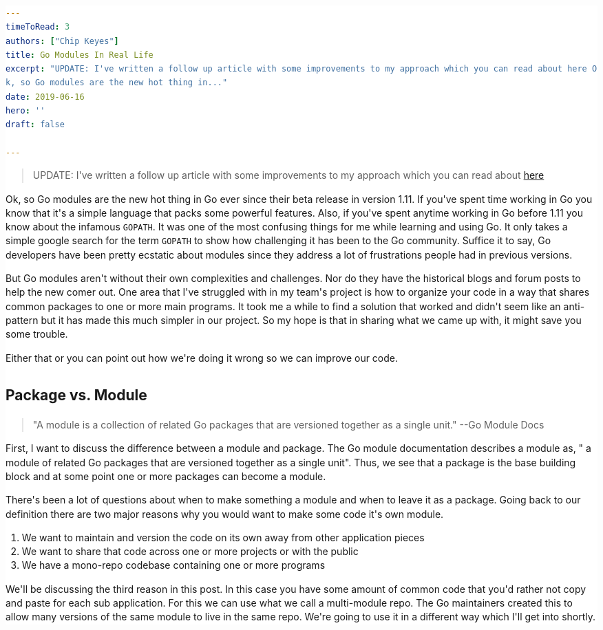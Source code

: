 ```yaml
---
timeToRead: 3
authors: ["Chip Keyes"]
title: Go Modules In Real Life
excerpt: "UPDATE: I've written a follow up article with some improvements to my approach which you can read about here Ok, so Go modules are the new hot thing in..."
date: 2019-06-16
hero: ''
draft: false

---
```


> UPDATE: I've written a follow up article with some improvements to my approach which you can read about [here](/go-modules-done-right)

Ok, so Go modules are the new hot thing in Go ever since their beta release in version 1.11. If you've spent time working in Go you know that it's a simple language that packs some powerful features. Also, if you've spent anytime working in Go before 1.11 you know about the infamous `GOPATH`. It was one of the most confusing things for me while learning and using Go. It only takes a simple google search for the term `GOPATH` to show how challenging it has been to the Go community. Suffice it to say, Go developers have been pretty ecstatic about modules since they address a lot of frustrations people had in previous versions.

But Go modules aren't without their own complexities and challenges. Nor do they have the historical blogs and forum posts to help the new comer out. One area that I've struggled with in my team's project is how to organize your code in a way that shares common packages to one or more main programs. It took me a while to find a solution that worked and didn't seem like an anti-pattern but it has made this much simpler in our project. So my hope is that in sharing what we came up with, it might save you some trouble. 

Either that or you can point out how we're doing it wrong so we can improve our code.

## Package vs. Module


> "A module is a collection of related Go packages that are versioned together as a single unit."
--Go Module Docs

First, I want to discuss the difference between a module and package.  The Go module documentation describes a module as, " a module of related Go packages that are versioned together as a single unit". Thus, we see that a package is the base building block and at some point one or more packages can become a module. 

There's been a lot of questions about when to make something a module and when to leave it as a package. Going back to our definition there are two major reasons why you would want to make some code it's own module. 

1. We want to maintain and version the code on its own away from other application pieces
1. We want to share that code across one or more projects or with the public
1. We have a mono-repo codebase containing one or more programs

We'll be discussing the third reason in this post. In this case you have some amount of common code that you'd rather not copy and paste for each sub application. For this we can use what we call a multi-module repo. The Go maintainers created this to allow many versions of the same module to live in the same repo. We're going to use it in a different way which I'll get into shortly.
